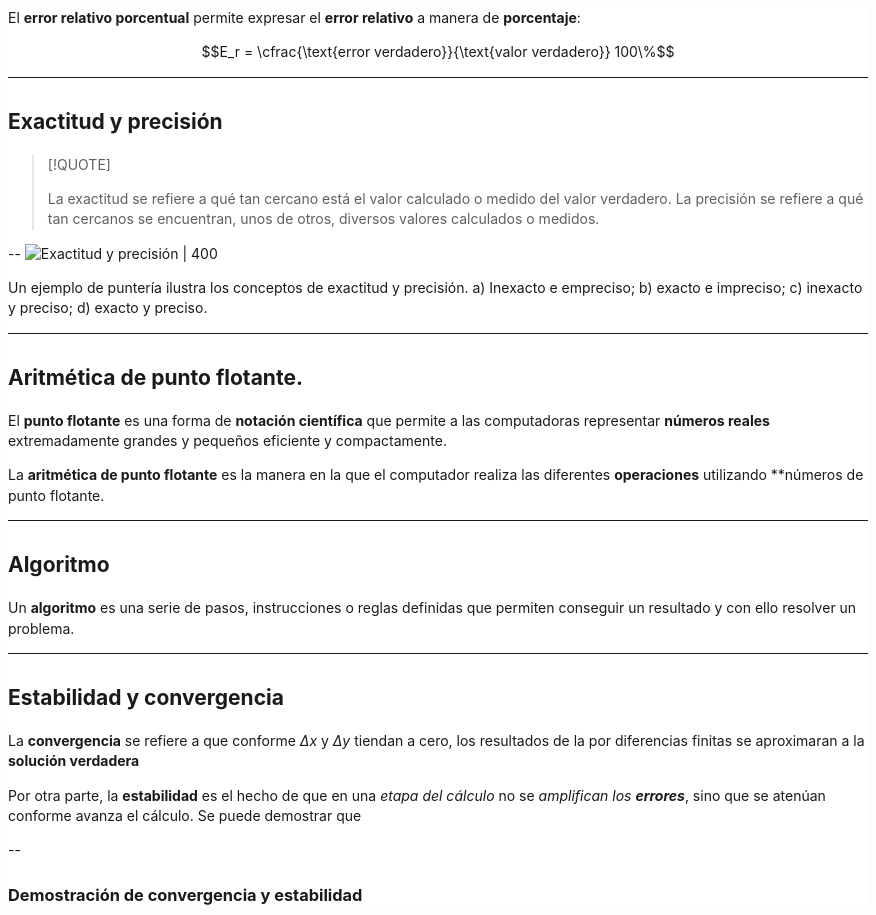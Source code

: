 El **error relativo porcentual** permite expresar el **error relativo** a manera
de **porcentaje**:

$$E_r = \cfrac{\text{error verdadero}}{\text{valor verdadero}} 100\%$$

---

## Exactitud y precisión

> [!QUOTE]
>
> La exactitud se refiere a qué tan cercano está el valor calculado o medido del
> valor verdadero. La precisión se refiere a qué tan cercanos se encuentran,
> unos de otros, diversos valores calculados o medidos.

-- ![Exactitud y precisión  | 400](attachments/exactitud-y-presición.png)

Un ejemplo de puntería ilustra los conceptos de exactitud y precisión. a)
Inexacto e empreciso; b) exacto e impreciso; c) inexacto y preciso; d) exacto y
preciso.

---

## Aritmética de punto flotante.

El **punto flotante** es una forma de **notación científica** que permite a las
computadoras representar **números reales** extremadamente grandes y pequeños
eficiente y compactamente.

La **aritmética de punto flotante** es la manera en la que el computador realiza
las diferentes **operaciones** utilizando \*\*números de punto flotante.

---

## Algoritmo

Un **algoritmo** es una serie de pasos, instrucciones o reglas definidas que
permiten conseguir un resultado y con ello resolver un problema.

---

## Estabilidad y convergencia

La **convergencia** se refiere a que conforme $\Delta x$ y $\Delta y$ tiendan a
cero, los resultados de la por diferencias finitas se aproximaran a la
**solución verdadera**

Por otra parte, la **estabilidad** es el hecho de que en una _etapa del cálculo_
no se _amplifican los **errores**_, sino que se atenúan conforme avanza el
cálculo. Se puede demostrar que

--

### Demostración de convergencia y estabilidad
